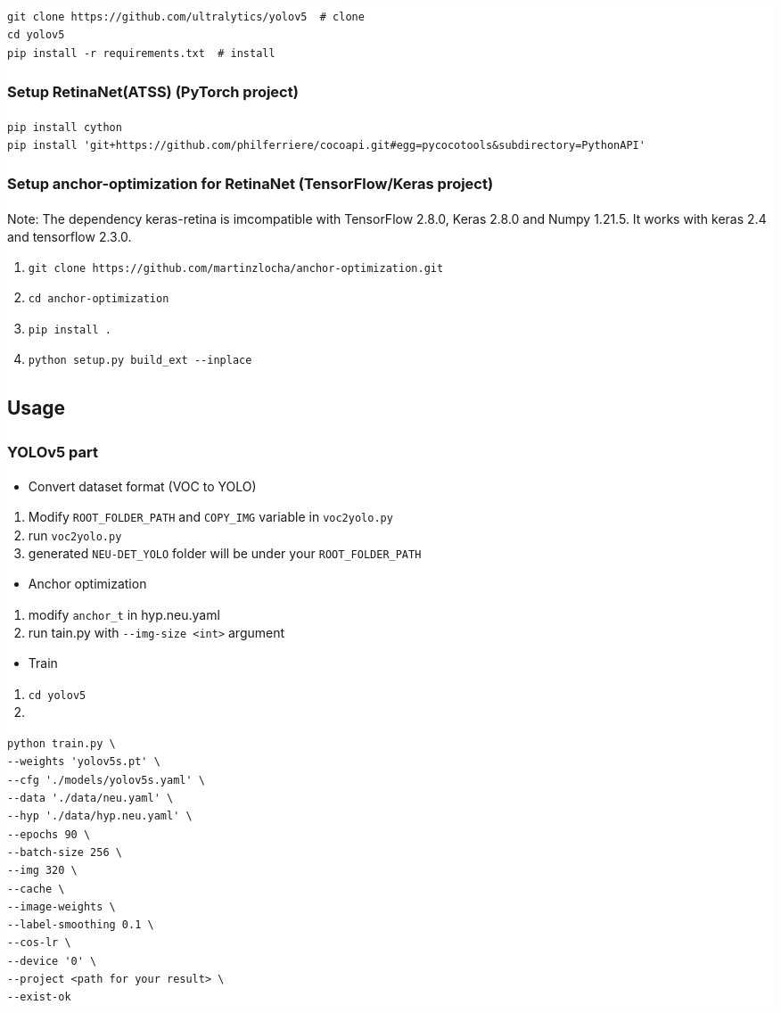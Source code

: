 ```
git clone https://github.com/ultralytics/yolov5  # clone
cd yolov5
pip install -r requirements.txt  # install
```

### Setup RetinaNet(ATSS) (PyTorch project)
```
pip install cython
pip install 'git+https://github.com/philferriere/cocoapi.git#egg=pycocotools&subdirectory=PythonAPI'
```

### Setup anchor-optimization for RetinaNet (TensorFlow/Keras project)

Note: The dependency keras-retina is imcompatible with TensorFlow 2.8.0, Keras 2.8.0 and Numpy 1.21.5.
It works with keras 2.4 and tensorflow 2.3.0.

1. `git clone https://github.com/martinzlocha/anchor-optimization.git`

2. `cd anchor-optimization`

3. `pip install .`

4. `python setup.py build_ext --inplace`

## Usage

### YOLOv5 part
* Convert dataset format (VOC to YOLO)
1. Modify `ROOT_FOLDER_PATH` and `COPY_IMG` variable in `voc2yolo.py`
2. run `voc2yolo.py`
3. generated `NEU-DET_YOLO` folder will be under your `ROOT_FOLDER_PATH`

* Anchor optimization
1. modify `anchor_t` in hyp.neu.yaml
2. run tain.py with `--img-size <int>` argument

* Train
1. `cd yolov5`
2.

```
python train.py \
--weights 'yolov5s.pt' \
--cfg './models/yolov5s.yaml' \
--data './data/neu.yaml' \
--hyp './data/hyp.neu.yaml' \
--epochs 90 \
--batch-size 256 \
--img 320 \
--cache \
--image-weights \
--label-smoothing 0.1 \
--cos-lr \
--device '0' \
--project <path for your result> \
--exist-ok 
```
